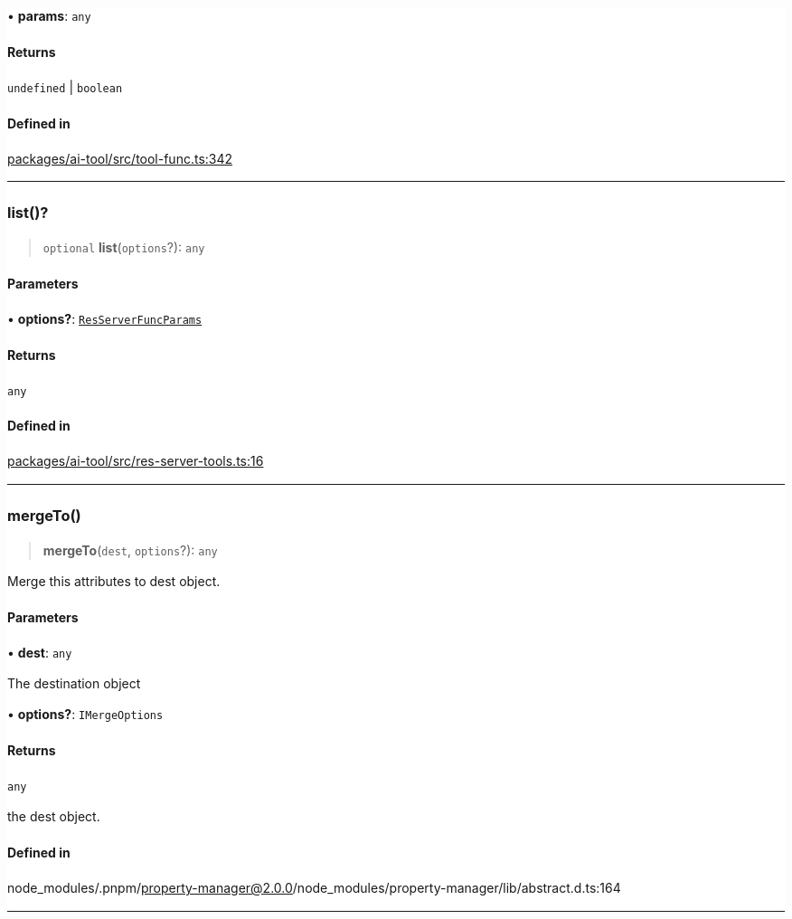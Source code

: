 • **params**: `any`

#### Returns

`undefined` \| `boolean`

#### Defined in

[packages/ai-tool/src/tool-func.ts:342](https://github.com/isdk/ai-tool.js/blob/5f9f0083c734722103ff5468e424b48c212a55f0/src/tool-func.ts#L342)

***

### list()?

> `optional` **list**(`options`?): `any`

#### Parameters

• **options?**: [`ResServerFuncParams`](../interfaces/ResServerFuncParams.md)

#### Returns

`any`

#### Defined in

[packages/ai-tool/src/res-server-tools.ts:16](https://github.com/isdk/ai-tool.js/blob/5f9f0083c734722103ff5468e424b48c212a55f0/src/res-server-tools.ts#L16)

***

### mergeTo()

> **mergeTo**(`dest`, `options`?): `any`

Merge this attributes to dest object.

#### Parameters

• **dest**: `any`

The destination object

• **options?**: `IMergeOptions`

#### Returns

`any`

the dest object.

#### Defined in

node\_modules/.pnpm/property-manager@2.0.0/node\_modules/property-manager/lib/abstract.d.ts:164

***

